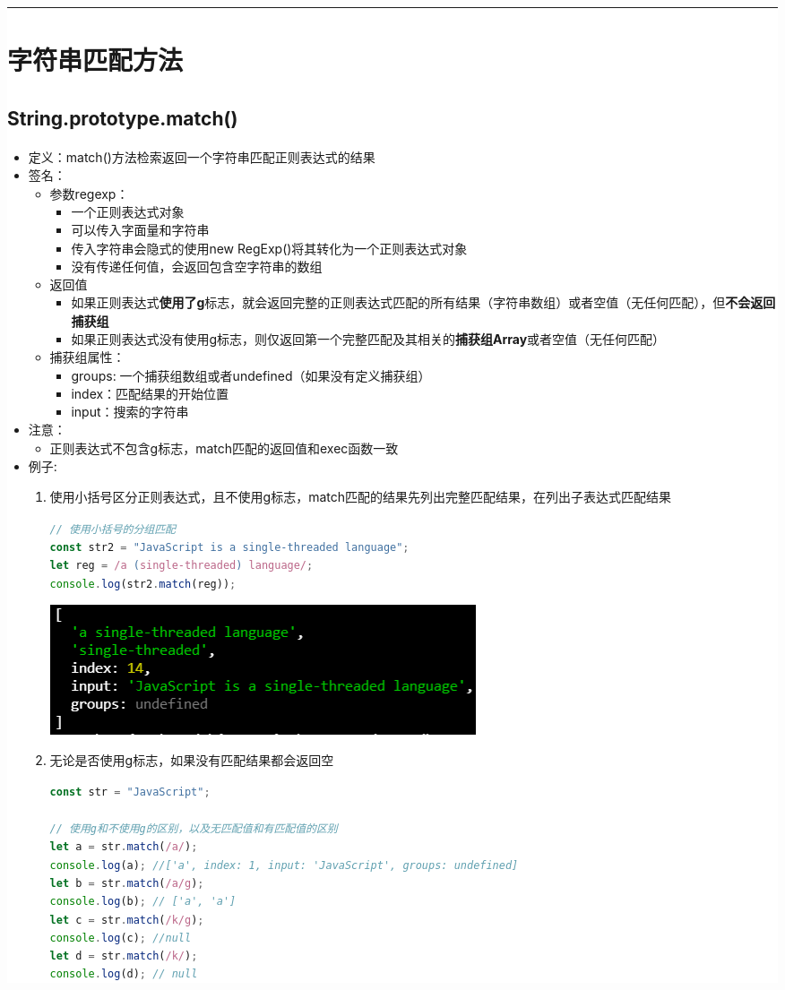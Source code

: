 
---

# 字符串匹配方法

## String.prototype.match()

- 定义：match()方法检索返回一个字符串匹配正则表达式的结果
- 签名：
    - 参数regexp：
        - 一个正则表达式对象
        - 可以传入字面量和字符串
        - 传入字符串会隐式的使用new RegExp()将其转化为一个正则表达式对象
        - 没有传递任何值，会返回包含空字符串的数组
    - 返回值
        - 如果正则表达式**使用了g**标志，就会返回完整的正则表达式匹配的所有结果（字符串数组）或者空值（无任何匹配），但**不会返回捕获组**
        - 如果正则表达式没有使用g标志，则仅返回第一个完整匹配及其相关的**捕获组Array**或者空值（无任何匹配）
    - 捕获组属性：
        - groups: 一个捕获组数组或者undefined（如果没有定义捕获组）
        - index：匹配结果的开始位置
        - input：搜索的字符串
- 注意：
    - 正则表达式不包含g标志，match匹配的返回值和exec函数一致
- 例子:
    1. 使用小括号区分正则表达式，且不使用g标志，match匹配的结果先列出完整匹配结果，在列出子表达式匹配结果
        
        ```jsx
        // 使用小括号的分组匹配
        const str2 = "JavaScript is a single-threaded language";
        let reg = /a (single-threaded) language/;
        console.log(str2.match(reg));
        ```
        
        ![Untitled](JavaScript%E6%AD%A3%E5%88%99%E8%A1%A8%E8%BE%BE%E5%BC%8F%EF%BC%88RegExp%EF%BC%89/Untitled%201.png)
        
    2. 无论是否使用g标志，如果没有匹配结果都会返回空
        
        ```jsx
        const str = "JavaScript";
        
        // 使用g和不使用g的区别，以及无匹配值和有匹配值的区别
        let a = str.match(/a/);
        console.log(a); //['a', index: 1, input: 'JavaScript', groups: undefined]
        let b = str.match(/a/g);
        console.log(b); // ['a', 'a']
        let c = str.match(/k/g);
        console.log(c); //null
        let d = str.match(/k/);
        console.log(d); // null
        ```
        